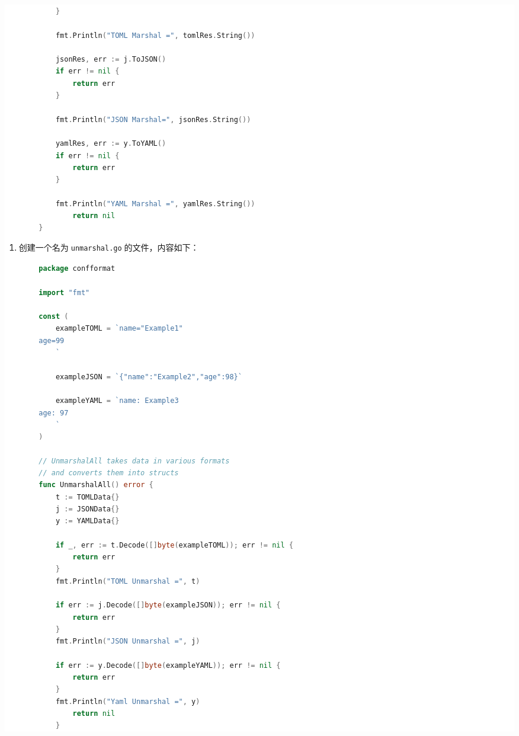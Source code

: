 ```go
            }

            fmt.Println("TOML Marshal =", tomlRes.String())

            jsonRes, err := j.ToJSON()
            if err != nil {
                return err
            }

            fmt.Println("JSON Marshal=", jsonRes.String())

            yamlRes, err := y.ToYAML()
            if err != nil {
                return err
            }

            fmt.Println("YAML Marshal =", yamlRes.String())
                return nil
        }

```

1.  创建一个名为 `unmarshal.go` 的文件，内容如下：

```go
        package confformat

        import "fmt"

        const (
            exampleTOML = `name="Example1"
        age=99
            `

            exampleJSON = `{"name":"Example2","age":98}`

            exampleYAML = `name: Example3
        age: 97 
            `
        )

        // UnmarshalAll takes data in various formats
        // and converts them into structs
        func UnmarshalAll() error {
            t := TOMLData{}
            j := JSONData{}
            y := YAMLData{}

            if _, err := t.Decode([]byte(exampleTOML)); err != nil {
                return err
            }
            fmt.Println("TOML Unmarshal =", t)

            if err := j.Decode([]byte(exampleJSON)); err != nil {
                return err
            }
            fmt.Println("JSON Unmarshal =", j)

            if err := y.Decode([]byte(exampleYAML)); err != nil {
                return err
            }
            fmt.Println("Yaml Unmarshal =", y)
                return nil
            }
```